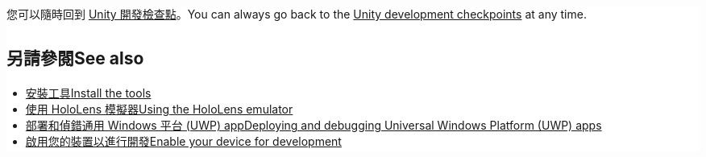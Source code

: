 <span data-ttu-id="24fbb-259">您可以隨時回到 [Unity 開發檢查點](../../develop/unity/unity-development-overview.md#4-deploying-to-a-device-or-emulator)。</span><span class="sxs-lookup"><span data-stu-id="24fbb-259">You can always go back to the [Unity development checkpoints](../../develop/unity/unity-development-overview.md#4-deploying-to-a-device-or-emulator) at any time.</span></span>

## <a name="see-also"></a><span data-ttu-id="24fbb-260">另請參閱</span><span class="sxs-lookup"><span data-stu-id="24fbb-260">See also</span></span>
* [<span data-ttu-id="24fbb-261">安裝工具</span><span class="sxs-lookup"><span data-stu-id="24fbb-261">Install the tools</span></span>](../install-the-tools.md)
* [<span data-ttu-id="24fbb-262">使用 HoloLens 模擬器</span><span class="sxs-lookup"><span data-stu-id="24fbb-262">Using the HoloLens emulator</span></span>](using-the-hololens-emulator.md)
* [<span data-ttu-id="24fbb-263">部署和偵錯通用 Windows 平台 (UWP) app</span><span class="sxs-lookup"><span data-stu-id="24fbb-263">Deploying and debugging Universal Windows Platform (UWP) apps</span></span>](/windows/uwp/debug-test-perf/deploying-and-debugging-uwp-apps)
* [<span data-ttu-id="24fbb-264">啟用您的裝置以進行開發</span><span class="sxs-lookup"><span data-stu-id="24fbb-264">Enable your device for development</span></span>](/windows/uwp/get-started/enable-your-device-for-development)